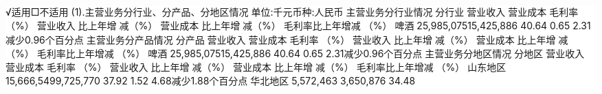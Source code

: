√适用□不适用
(1).主营业务分行业、分产品、分地区情况
单位:千元币种:人民币
主营业务分行业情况
分行业
营业收入
营业成本
毛利率
（%）
营业收入
比上年增
减（%）
营业成本
比上年增
减（%）
毛利率比上年增减
（%）
啤酒
25,985,07515,425,886
40.64
0.65
2.31减少0.96个百分点
主营业务分产品情况
分产品
营业收入
营业成本
毛利率
（%）
营业收入
比上年增
减（%）
营业成本
比上年增
减（%）
毛利率比上年增减
（%）
啤酒
25,985,07515,425,886
40.64
0.65
2.31减少0.96个百分点
主营业务分地区情况
分地区
营业收入
营业成本
毛利率
（%）
营业收入
比上年增
减（%）
营业成本
比上年增
减（%）
毛利率比上年增减
（%）
山东地区
15,666,5499,725,770
37.92
1.52
4.68减少1.88个百分点
华北地区
5,572,463
3,650,876
34.48